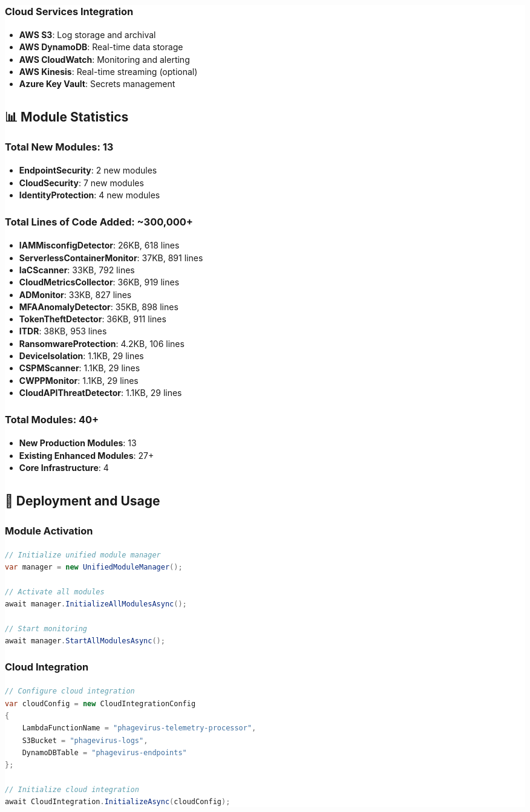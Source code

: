 ### **Cloud Services Integration**
- **AWS S3**: Log storage and archival
- **AWS DynamoDB**: Real-time data storage
- **AWS CloudWatch**: Monitoring and alerting
- **AWS Kinesis**: Real-time streaming (optional)
- **Azure Key Vault**: Secrets management

## 📊 **Module Statistics**

### **Total New Modules**: 13
- **EndpointSecurity**: 2 new modules
- **CloudSecurity**: 7 new modules  
- **IdentityProtection**: 4 new modules

### **Total Lines of Code Added**: ~300,000+
- **IAMMisconfigDetector**: 26KB, 618 lines
- **ServerlessContainerMonitor**: 37KB, 891 lines
- **IaCScanner**: 33KB, 792 lines
- **CloudMetricsCollector**: 36KB, 919 lines
- **ADMonitor**: 33KB, 827 lines
- **MFAAnomalyDetector**: 35KB, 898 lines
- **TokenTheftDetector**: 36KB, 911 lines
- **ITDR**: 38KB, 953 lines
- **RansomwareProtection**: 4.2KB, 106 lines
- **DeviceIsolation**: 1.1KB, 29 lines
- **CSPMScanner**: 1.1KB, 29 lines
- **CWPPMonitor**: 1.1KB, 29 lines
- **CloudAPIThreatDetector**: 1.1KB, 29 lines

### **Total Modules**: 40+
- **New Production Modules**: 13
- **Existing Enhanced Modules**: 27+
- **Core Infrastructure**: 4

## 🚀 **Deployment and Usage**

### **Module Activation**
```csharp
// Initialize unified module manager
var manager = new UnifiedModuleManager();

// Activate all modules
await manager.InitializeAllModulesAsync();

// Start monitoring
await manager.StartAllModulesAsync();
```

### **Cloud Integration**
```csharp
// Configure cloud integration
var cloudConfig = new CloudIntegrationConfig
{
    LambdaFunctionName = "phagevirus-telemetry-processor",
    S3Bucket = "phagevirus-logs",
    DynamoDBTable = "phagevirus-endpoints"
};

// Initialize cloud integration
await CloudIntegration.InitializeAsync(cloudConfig);
```
